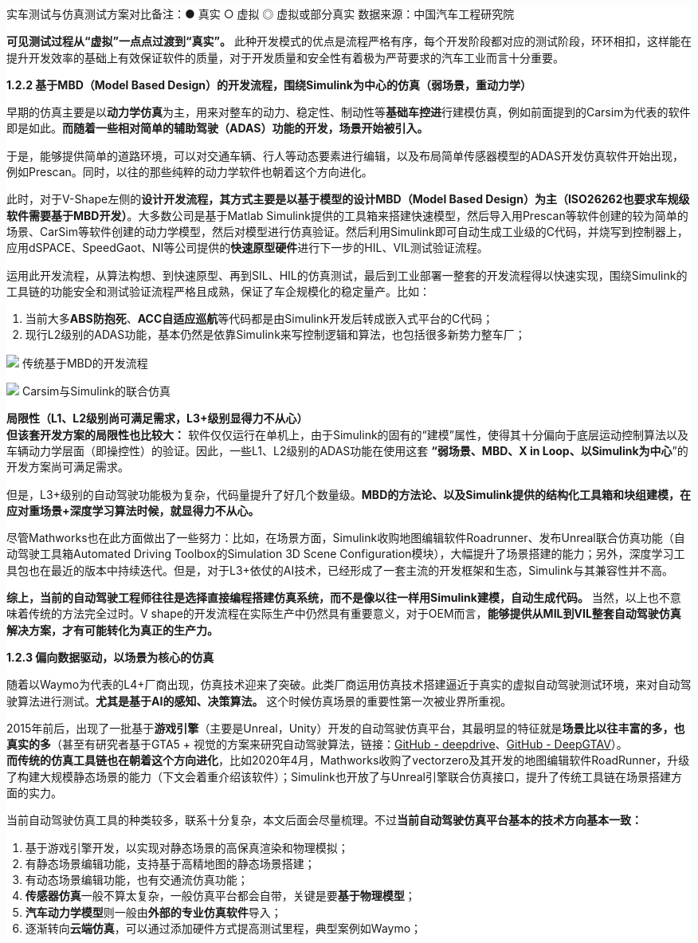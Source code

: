 实车测试与仿真测试方案对比备注：● 真实 ○ 虚拟 ◎ 虚拟或部分真实 数据来源：中国汽车工程研究院

**可见测试过程从“虚拟”一点点过渡到“真实”。** 此种开发模式的优点是流程严格有序，每个开发阶段都对应的测试阶段，环环相扣，这样能在提升开发效率的基础上有效保证软件的质量，对于开发质量和安全性有着极为严苛要求的汽车工业而言十分重要。

**1.2.2 基于MBD（Model Based Design）的开发流程，围绕Simulink为中心的仿真（弱场景，重动力学）**

早期的仿真主要是以**动力学仿真**为主，用来对整车的动力、稳定性、制动性等**基础车控进**行建模仿真，例如前面提到的Carsim为代表的软件即是如此。**而随着一些相对简单的辅助驾驶（ADAS）功能的开发，场景开始被引入。**

于是，能够提供简单的道路环境，可以对交通车辆、行人等动态要素进行编辑，以及布局简单传感器模型的ADAS开发仿真软件开始出现，例如Prescan。同时，以往的那些纯粹的动力学软件也朝着这个方向进化。

此时，对于V-Shape左侧的**设计开发流程，**其方式主要是以**基于模型的设计MBD（Model Based Design）为主（ISO26262也要求车规级软件需要基于MBD开发）**。大多数公司是基于Matlab Simulink提供的工具箱来搭建快速模型，然后导入用Prescan等软件创建的较为简单的场景、CarSim等软件创建的动力学模型，然后对模型进行仿真验证。然后利用Simulink即可自动生成工业级的C代码，并烧写到控制器上，应用dSPACE、SpeedGaot、NI等公司提供的**快速原型硬件**进行下一步的HIL、VIL测试验证流程。

运用此开发流程，从算法构想、到快速原型、再到SIL、HIL的仿真测试，最后到工业部署一整套的开发流程得以快速实现，围绕Simulink的工具链的功能安全和测试验证流程严格且成熟，保证了车企规模化的稳定量产。比如：

1.  当前大多**ABS防抱死**、**ACC自适应巡航**等代码都是由Simulink开发后转成嵌入式平台的C代码；
2.  现行L2级别的ADAS功能，基本仍然是依靠Simulink来写控制逻辑和算法，也包括很多新势力整车厂；

![](https://pic3.zhimg.com/80/v2-4743fd7b0b225efe7add48599125c6ba_720w.webp)
传统基于MBD的开发流程

![](https://pic1.zhimg.com/80/v2-1d1c007eafd1e1eb20374fb9bde7e2bc_720w.webp)
Carsim与Simulink的联合仿真

**局限性（L1、L2级别尚可满足需求，L3+级别显得力不从心）**  
**但该套开发方案的局限性也比较大：** 软件仅仅运行在单机上，由于Simulink的固有的“建模”属性，使得其十分偏向于底层运动控制算法以及车辆动力学层面（即操控性）的验证。因此，一些L1、L2级别的ADAS功能在使用这套 **“弱场景、MBD、X in Loop、以Simulink为中心**”的开发方案尚可满足需求。

但是，L3+级别的自动驾驶功能极为复杂，代码量提升了好几个数量级。**MBD的方法论、以及Simulink提供的结构化工具箱和块组建模，在应对重场景+深度学习算法时候，就显得力不从心。**

尽管Mathworks也在此方面做出了一些努力：比如，在场景方面，Simulink收购地图编辑软件Roadrunner、发布Unreal联合仿真功能（自动驾驶工具箱Automated Driving Toolbox的Simulation 3D Scene Configuration模块），大幅提升了场景搭建的能力；另外，深度学习工具包也在最近的版本中持续迭代。但是，对于L3+依仗的AI技术，已经形成了一套主流的开发框架和生态，Simulink与其兼容性并不高。

**综上，当前的自动驾驶工程师往往是选择直接编程搭建仿真系统，而不是像以往一样用Simulink建模，自动生成代码。** 当然，以上也不意味着传统的方法完全过时。V shape的开发流程在实际生产中仍然具有重要意义，对于OEM而言，**能够提供从MIL到VIL整套自动驾驶仿真解决方案，才有可能转化为真正的生产力。**


**1.2.3 偏向数据驱动，以场景为核心的仿真**

随着以Waymo为代表的L4+厂商出现，仿真技术迎来了突破。此类厂商运用仿真技术搭建逼近于真实的虚拟自动驾驶测试环境，来对自动驾驶算法进行测试。**尤其是基于AI的感知、决策算法。** 这个时候仿真场景的重要性第一次被业界所重视。

2015年前后，出现了一批基于**游戏引擎**（主要是Unreal，Unity）开发的自动驾驶仿真平台，其最明显的特征就是**场景比以往丰富的多，也真实的多**（甚至有研究者基于GTA5 + 视觉的方案来研究自动驾驶算法，链接：[GitHub - deepdrive](https://link.zhihu.com/?target=https%3A//github.com/deepdrive/deepdrive)、[GitHub - DeepGTAV](https://link.zhihu.com/?target=https%3A//github.com/aitorzip/DeepGTAV)）。  
**而传统的仿真工具链也在朝着这个方向进化**，比如2020年4月，Mathworks收购了vectorzero及其开发的地图编辑软件RoadRunner，升级了构建大规模静态场景的能力（下文会着重介绍该软件）；Simulink也开放了与Unreal引擎联合仿真接口，提升了传统工具链在场景搭建方面的实力。

当前自动驾驶仿真工具的种类较多，联系十分复杂，本文后面会尽量梳理。不过**当前自动驾驶仿真平台基本的技术方向基本一致：**

1.  基于游戏引擎开发，以实现对静态场景的高保真渲染和物理模拟；
2.  有静态场景编辑功能，支持基于高精地图的静态场景搭建；
3.  有动态场景编辑功能，也有交通流仿真功能；
4.  **传感器仿真**一般不算太复杂，一般仿真平台都会自带，关键是要**基于物理模型**；
5.  **汽车动力学模型**则一般由**外部的专业仿真软件**导入；
6.  逐渐转向**云端仿真**，可以通过添加硬件方式提高测试里程，典型案例如Waymo；
